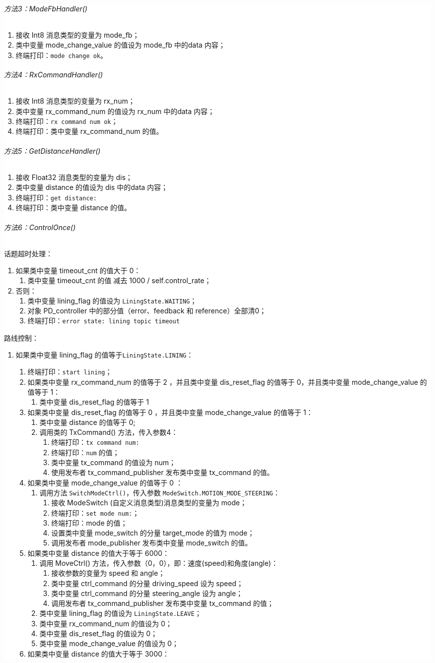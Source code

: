 

###### 方法3：ModeFbHandler()

1. 接收 Int8 消息类型的变量为 mode_fb；
2. 类中变量 mode_change_value 的值设为 mode_fb 中的data 内容；
3. 终端打印：`mode change ok`。



###### 方法4：RxCommandHandler()

1. 接收 Int8 消息类型的变量为 rx_num；
2. 类中变量 rx_command_num 的值设为 rx_num 中的data 内容；
3. 终端打印：`rx command num ok`；
4. 终端打印：类中变量 rx_command_num 的值。



###### 方法5：GetDistanceHandler()

1. 接收 Float32 消息类型的变量为 dis；
2. 类中变量 distance 的值设为 dis 中的data 内容；
3. 终端打印：`get distance:`
4. 终端打印：类中变量 distance 的值。



###### 方法6：ControlOnce()

话题超时处理：

1. 如果类中变量 timeout_cnt 的值大于 0：
	1. 类中变量 timeout_cnt 的值 减去 1000 / self.control_rate；
2. 否则：
	1. 类中变量 lining_flag 的值设为 `LiningState.WAITING`；
	2. 对象 PD_controller 中的部分值（error、feedback 和 reference）全部清0；
	3. 终端打印：`error state: lining topic timeout`

路线控制：

1. 如果类中变量 lining_flag 的值等于`LiningState.LINING`：

	1. 终端打印：`start lining`；
	2. 如果类中变量 rx_command_num 的值等于 2 ，并且类中变量 dis_reset_flag 的值等于 0，并且类中变量 mode_change_value 的值等于 1：
		1. 类中变量 dis_reset_flag 的值等于 1
	3. 如果类中变量 dis_reset_flag 的值等于 0 ，并且类中变量 mode_change_value 的值等于 1：
		1. 类中变量 distance 的值等于 0;
		2. 调用类的 TxCommand() 方法，传入参数4：
			1. 终端打印：`tx command num:`
			2. 终端打印：`num` 的值；
			3. 类中变量 tx_command 的值设为 num；
			4. 使用发布者 tx_command_publisher 发布类中变量 tx_command 的值。
	4. 如果类中变量 mode_change_value 的值等于 0 ：
		1. 调用方法 `SwitchModeCtrl()`，传入参数 `ModeSwitch.MOTION_MODE_STEERING`：
			1. 接收 ModeSwitch (自定义消息类型)消息类型的变量为 mode； 
			2. 终端打印：`set mode num:`；
			3. 终端打印：mode 的值；
			4. 设置类中变量 mode_switch 的分量 target_mode 的值为 mode；
			5. 调用发布者 mode_publisher 发布类中变量 mode_switch 的值。
	5. 如果类中变量 distance 的值大于等于 6000：
		1. 调用 MoveCtrl() 方法，传入参数（0，0），即：速度(speed)和角度(angle)：
			1. 接收参数的变量为 speed 和 angle；
			2. 类中变量 ctrl_command 的分量 driving_speed 设为 speed；
			3. 类中变量 ctrl_command 的分量 steering_angle 设为 angle；
			4. 调用发布者 tx_command_publisher 发布类中变量 tx_command 的值；
		2. 类中变量 lining_flag 的值设为 `LiningState.LEAVE`；
		3. 类中变量 rx_command_num 的值设为 0；
		4. 类中变量 dis_reset_flag 的值设为 0；
		5. 类中变量 mode_change_value 的值设为 0；
	6. 如果类中变量 distance 的值大于等于 3000：